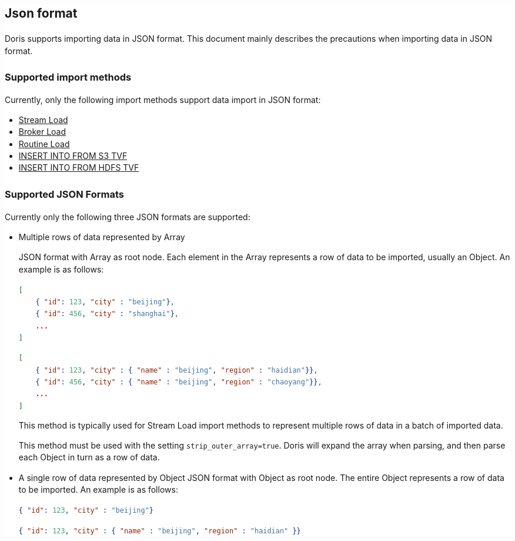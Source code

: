 
## Json format
Doris supports importing data in JSON format. This document mainly describes the precautions when importing data in JSON format.

### Supported import methods

Currently, only the following import methods support data import in JSON format:

- [Stream Load](./import-way/stream-load-manual.md)
- [Broker Load](./import-way/broker-load-manual.md)
- [Routine Load](./import-way/routine-load-manual.md)
- [INSERT INTO FROM S3 TVF](../../sql-manual/sql-functions/table-valued-functions/s3)
- [INSERT INTO FROM HDFS TVF](../../sql-manual/sql-functions/table-valued-functions/hdfs)

### Supported JSON Formats

Currently only the following three JSON formats are supported:

- Multiple rows of data represented by Array

   JSON format with Array as root node. Each element in the Array represents a row of data to be imported, usually an Object. An example is as follows:

   ```json
   [
       { "id": 123, "city" : "beijing"},
       { "id": 456, "city" : "shanghai"},
       ...
   ]
   ```

   ```json
   [
       { "id": 123, "city" : { "name" : "beijing", "region" : "haidian"}},
       { "id": 456, "city" : { "name" : "beijing", "region" : "chaoyang"}},
       ...
   ]
   ```

   This method is typically used for Stream Load import methods to represent multiple rows of data in a batch of imported data.

   This method must be used with the setting `strip_outer_array=true`. Doris will expand the array when parsing, and then parse each Object in turn as a row of data.

- A single row of data represented by Object
   JSON format with Object as root node. The entire Object represents a row of data to be imported. An example is as follows:

   ```json
   { "id": 123, "city" : "beijing"}
   ```
 
   ```json
   { "id": 123, "city" : { "name" : "beijing", "region" : "haidian" }}
   ```
 
